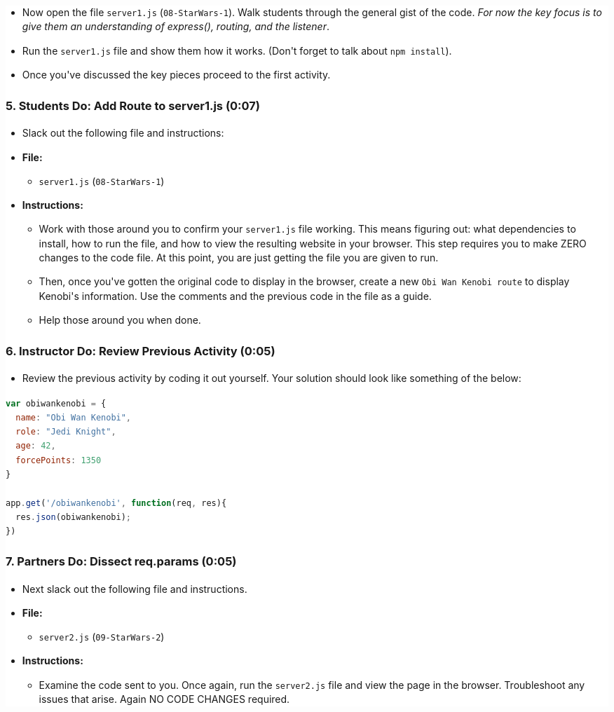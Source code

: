 * Now open the file `server1.js` (`08-StarWars-1`). Walk students through the general gist of the code. _For now the key focus is to give them an understanding of express(), routing, and the listener_.

* Run the `server1.js` file and show them how it works. (Don't forget to talk about `npm install`).

* Once you've discussed the key pieces proceed to the first activity.

### 5.	Students Do: Add Route to server1.js (0:07)

* Slack out the following file and instructions:

* **File:**

  * `server1.js` (`08-StarWars-1`)

* **Instructions:**

  * Work with those around you to confirm your `server1.js` file working. This means figuring out: what dependencies to install, how to run the file, and how to view the resulting website in your browser. This step requires you to make ZERO changes to the code file. At this point, you are just getting the file you are given to run.

  * Then, once you've gotten the original code to display in the browser, create a new `Obi Wan Kenobi route` to display Kenobi's information. Use the comments and the previous code in the file as a guide.

  * Help those around you when done.

### 6.	Instructor Do: Review Previous Activity (0:05)

* Review the previous activity by coding it out yourself. Your solution should look like something of the below:

```js
var obiwankenobi = {
  name: "Obi Wan Kenobi",
  role: "Jedi Knight",
  age: 42,
  forcePoints: 1350
}

app.get('/obiwankenobi', function(req, res){
  res.json(obiwankenobi);
})
```

### 7.	Partners Do: Dissect req.params (0:05)

* Next slack out the following file and instructions.

* **File:**

  * `server2.js` (`09-StarWars-2`)

* **Instructions:**

  * Examine the code sent to you. Once again, run the `server2.js` file and view the page in the browser. Troubleshoot any issues that arise. Again NO CODE CHANGES required.
